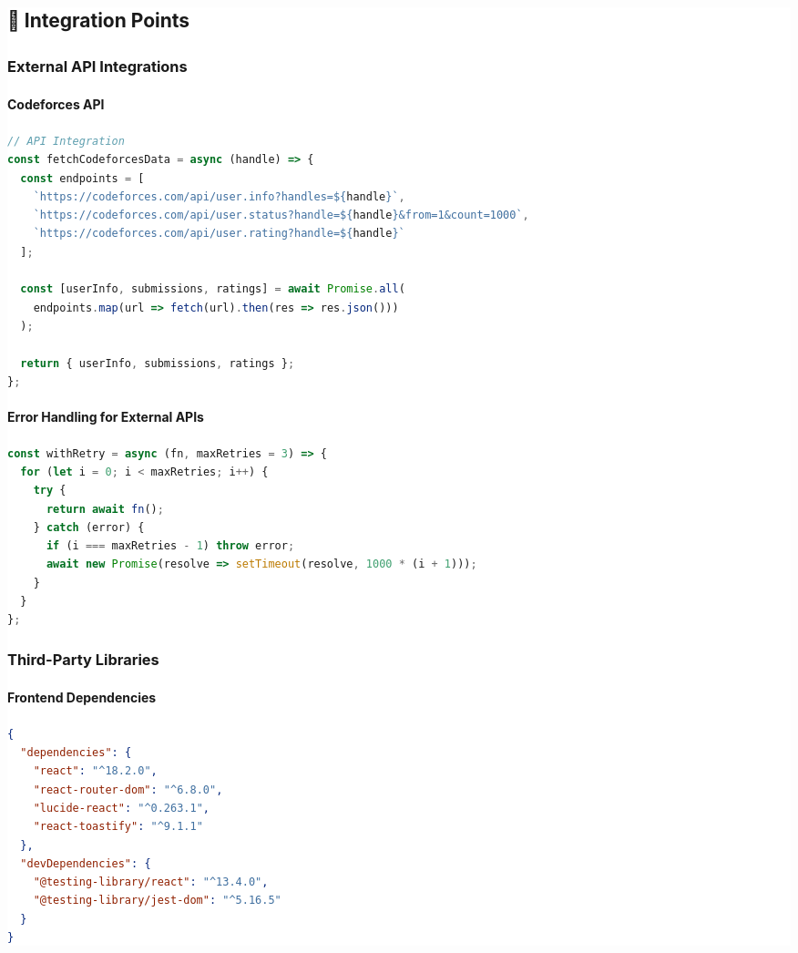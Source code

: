 ## 🔗 Integration Points

### **External API Integrations**

#### **Codeforces API**
```javascript
// API Integration
const fetchCodeforcesData = async (handle) => {
  const endpoints = [
    `https://codeforces.com/api/user.info?handles=${handle}`,
    `https://codeforces.com/api/user.status?handle=${handle}&from=1&count=1000`,
    `https://codeforces.com/api/user.rating?handle=${handle}`
  ];
  
  const [userInfo, submissions, ratings] = await Promise.all(
    endpoints.map(url => fetch(url).then(res => res.json()))
  );
  
  return { userInfo, submissions, ratings };
};
```

#### **Error Handling for External APIs**
```javascript
const withRetry = async (fn, maxRetries = 3) => {
  for (let i = 0; i < maxRetries; i++) {
    try {
      return await fn();
    } catch (error) {
      if (i === maxRetries - 1) throw error;
      await new Promise(resolve => setTimeout(resolve, 1000 * (i + 1)));
    }
  }
};
```

### **Third-Party Libraries**

#### **Frontend Dependencies**
```json
{
  "dependencies": {
    "react": "^18.2.0",
    "react-router-dom": "^6.8.0",
    "lucide-react": "^0.263.1",
    "react-toastify": "^9.1.1"
  },
  "devDependencies": {
    "@testing-library/react": "^13.4.0",
    "@testing-library/jest-dom": "^5.16.5"
  }
}
```
